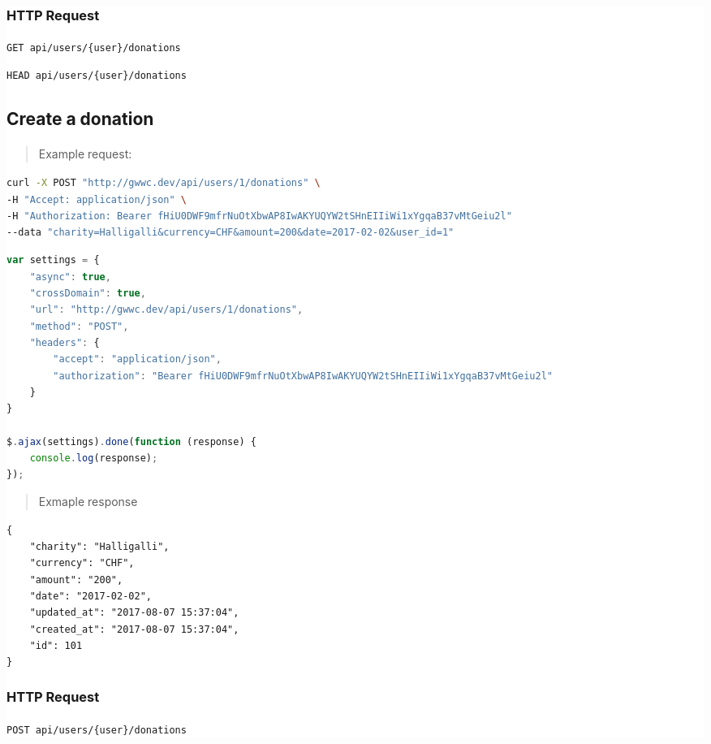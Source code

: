 ### HTTP Request
`GET api/users/{user}/donations`

`HEAD api/users/{user}/donations`





## Create a donation

> Example request:

```bash
curl -X POST "http://gwwc.dev/api/users/1/donations" \
-H "Accept: application/json" \
-H "Authorization: Bearer fHiU0DWF9mfrNuOtXbwAP8IwAKYUQYW2tSHnEIIiWi1xYgqaB37vMtGeiu2l"
--data "charity=Halligalli&currency=CHF&amount=200&date=2017-02-02&user_id=1"
```

```javascript
var settings = {
    "async": true,
    "crossDomain": true,
    "url": "http://gwwc.dev/api/users/1/donations",
    "method": "POST",
    "headers": {
        "accept": "application/json",
        "authorization": "Bearer fHiU0DWF9mfrNuOtXbwAP8IwAKYUQYW2tSHnEIIiWi1xYgqaB37vMtGeiu2l"
    }
}

$.ajax(settings).done(function (response) {
    console.log(response);
});
```

> Exmaple response

```
{
    "charity": "Halligalli",
    "currency": "CHF",
    "amount": "200",
    "date": "2017-02-02",
    "updated_at": "2017-08-07 15:37:04",
    "created_at": "2017-08-07 15:37:04",
    "id": 101
}
```

### HTTP Request
`POST api/users/{user}/donations`



